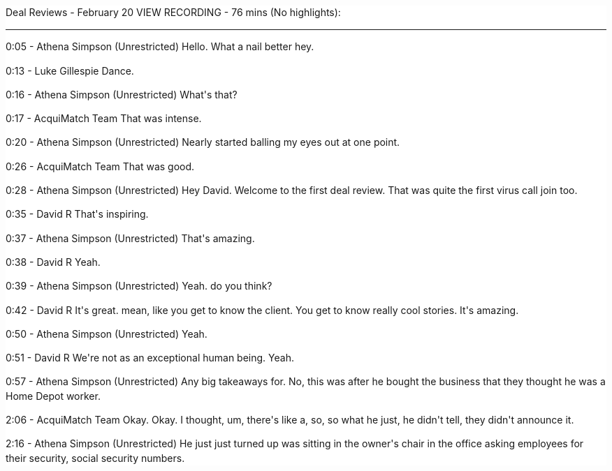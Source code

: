 Deal Reviews - February 20
VIEW RECORDING - 76 mins (No highlights): 

---

0:05 - Athena Simpson (Unrestricted)
  Hello. What a nail better hey.

0:13 - Luke Gillespie
  Dance.

0:16 - Athena Simpson (Unrestricted)
  What's that?

0:17 - AcquiMatch Team
  That was intense.

0:20 - Athena Simpson (Unrestricted)
  Nearly started balling my eyes out at one point.

0:26 - AcquiMatch Team
  That was good.

0:28 - Athena Simpson (Unrestricted)
  Hey David. Welcome to the first deal review. That was quite the first virus call join too.

0:35 - David R
  That's inspiring.

0:37 - Athena Simpson (Unrestricted)
  That's amazing.

0:38 - David R
  Yeah.

0:39 - Athena Simpson (Unrestricted)
  Yeah. do you think?

0:42 - David R
  It's great. mean, like you get to know the client. You get to know really cool stories. It's amazing.

0:50 - Athena Simpson (Unrestricted)
  Yeah.

0:51 - David R
  We're not as an exceptional human being. Yeah.

0:57 - Athena Simpson (Unrestricted)
  Any big takeaways for. No, this was after he bought the business that they thought he was a Home Depot worker.

2:06 - AcquiMatch Team
  Okay. Okay. I thought, um, there's like a, so, so what he just, he didn't tell, they didn't announce it.

2:16 - Athena Simpson (Unrestricted)
  He just just turned up was sitting in the owner's chair in the office asking employees for their  security, social security numbers.
